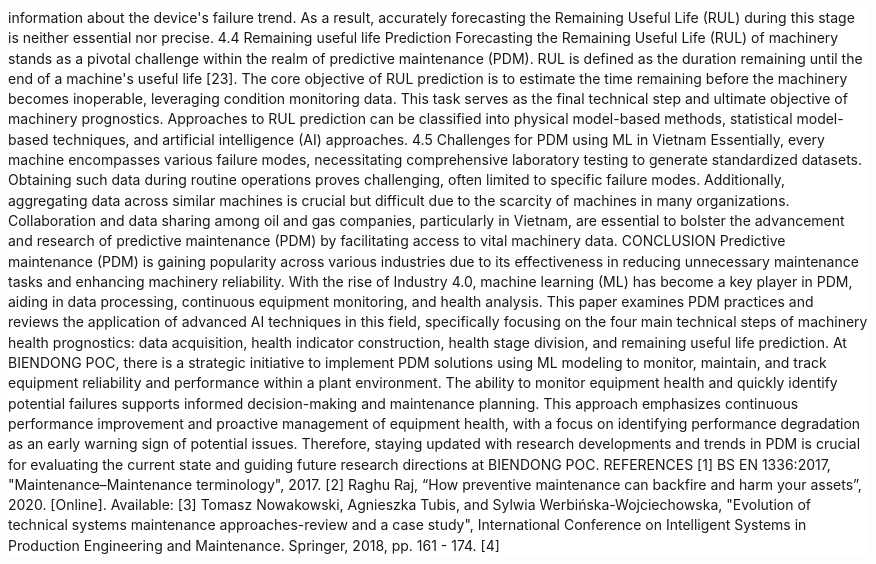 information about the device's failure trend. As a result, accurately forecasting the Remaining Useful Life 
(RUL) during this stage is neither essential nor precise. 
4.4 Remaining useful life Prediction 
Forecasting the Remaining Useful Life (RUL) of machinery stands as a pivotal challenge within the realm of 
predictive maintenance (PDM). RUL is defined as the duration remaining until the end of a machine's useful life 
[23]. The core objective of RUL prediction is to estimate the time remaining before the machinery becomes 
inoperable, leveraging condition monitoring data. This task serves as the final technical step and ultimate 
objective of machinery prognostics. Approaches to RUL prediction can be classified into physical model-based 
methods, statistical model-based techniques, and artificial intelligence (AI) approaches. 
4.5 Challenges for PDM using ML in Vietnam 
Essentially, every machine encompasses various failure modes, necessitating comprehensive laboratory testing 
to generate standardized datasets. Obtaining such data during routine operations proves challenging, often 
limited to specific failure modes. Additionally, aggregating data across similar machines is crucial but difficult 
due to the scarcity of machines in many organizations. Collaboration and data sharing among oil and gas 
companies, particularly in Vietnam, are essential to bolster the advancement and research of predictive 
maintenance (PDM) by facilitating access to vital machinery data. 
CONCLUSION 
Predictive maintenance (PDM) is gaining popularity across various industries due to its effectiveness in 
reducing unnecessary maintenance tasks and enhancing machinery reliability. With the rise of Industry 4.0, 
machine learning (ML) has become a key player in PDM, aiding in data processing, continuous equipment 
monitoring, and health analysis. This paper examines PDM practices and reviews the application of advanced 
AI techniques in this field, specifically focusing on the four main technical steps of machinery health 
prognostics: data acquisition, health indicator construction, health stage division, and remaining useful life 
prediction. 
At BIENDONG POC, there is a strategic initiative to implement PDM solutions using ML modeling to monitor, 
maintain, and track equipment reliability and performance within a plant environment. The ability to monitor 
equipment health and quickly identify potential failures supports informed decision-making and maintenance 
planning. This approach emphasizes continuous performance improvement and proactive management of 
equipment health, with a focus on identifying performance degradation as an early warning sign of potential 
issues. Therefore, staying updated with research developments and trends in PDM is crucial for evaluating the 
current state and guiding future research directions at BIENDONG POC. 
REFERENCES 
[1] 
BS EN 1336:2017, "Maintenance–Maintenance terminology", 2017. 
[2] 
Raghu Raj, “How preventive maintenance can backfire and harm your assets”, 2020. [Online]. Available: 
[3] 
Tomasz Nowakowski, Agnieszka Tubis, and Sylwia Werbińska-Wojciechowska, "Evolution of technical 
systems maintenance approaches-review and a case study", International Conference on Intelligent 
Systems in Production Engineering and Maintenance. Springer, 2018, pp. 161 - 174. 
[4] 